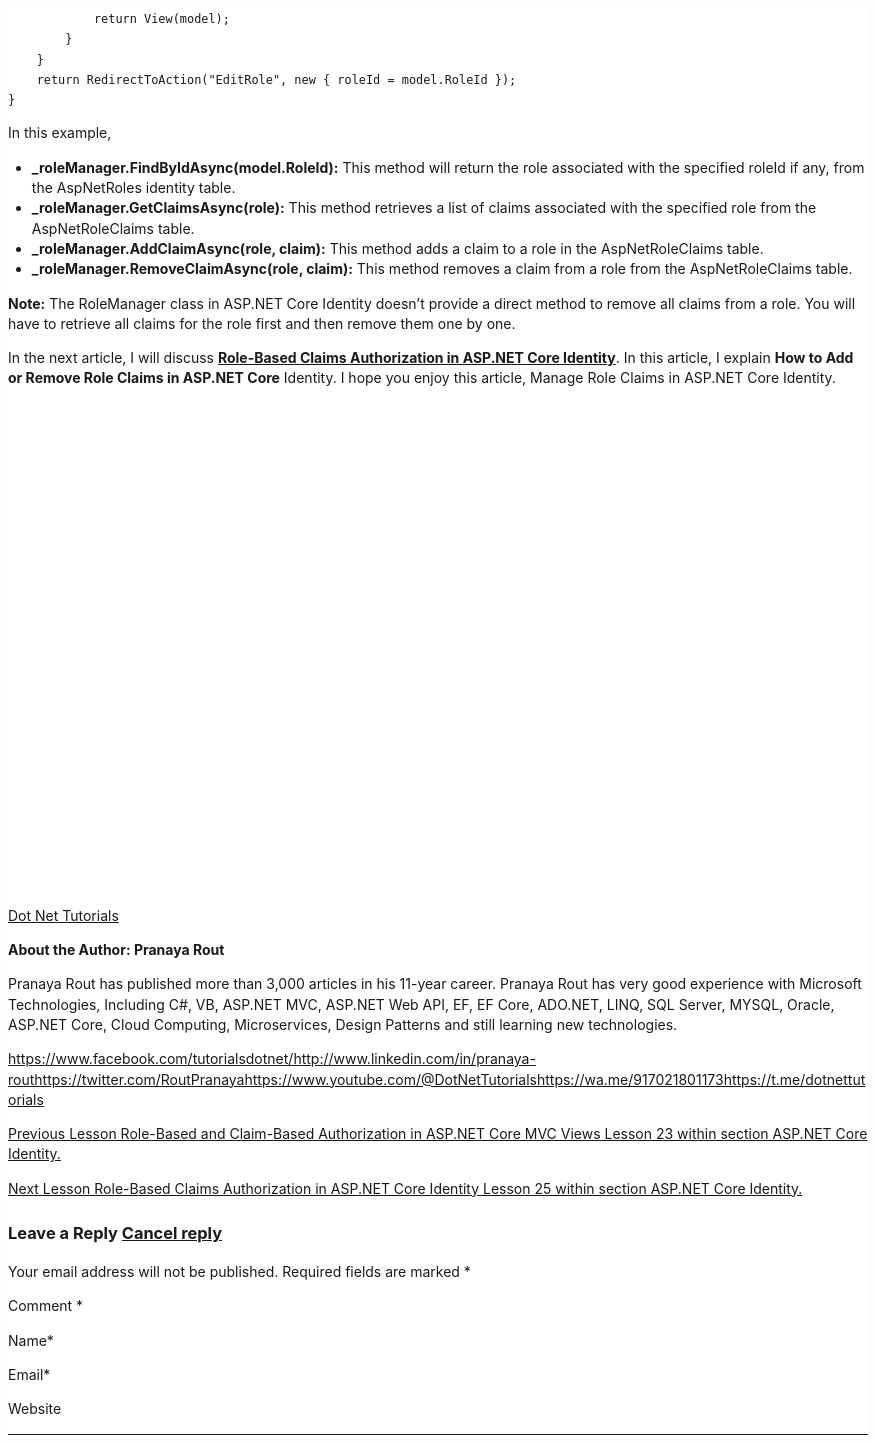 ```
            return View(model);
        }
    }
    return RedirectToAction("EditRole", new { roleId = model.RoleId });
} 
```

In this example,

- **\_roleManager.FindByIdAsync(model.RoleId):** This method will return the role associated with the specified roleId if any, from the AspNetRoles identity table.
- **\_roleManager.GetClaimsAsync(role):** This method retrieves a list of claims associated with the specified role from the AspNetRoleClaims table.
- **\_roleManager.AddClaimAsync(role, claim):** This method adds a claim to a role in the AspNetRoleClaims table.
- **\_roleManager.RemoveClaimAsync(role, claim):** This method removes a claim from a role from the AspNetRoleClaims table.

**Note:** The RoleManager class in ASP.NET Core Identity doesn’t provide a direct method to remove all claims from a role. You will have to retrieve all claims for the role first and then remove them one by one.

In the next article, I will discuss [**Role-Based Claims Authorization in ASP.NET Core Identity**](https://dotnettutorials.net/lesson/role-based-claims-authorization-in-asp-net-core-identity/). In this article, I explain **How to Add or Remove Role Claims in ASP.NET Core** Identity. I hope you enjoy this article, Manage Role Claims in ASP.NET Core Identity.

[![dotnettutorials 1280x720](data:image/svg+xml,%3Csvg%20xmlns=%22http://www.w3.org/2000/svg%22%20width=%221280%22%20height=%22720%22%3E%3C/svg%3E)](https://dotnettutorials.net/pranaya-rout/)

[Dot Net Tutorials](https://dotnettutorials.net/pranaya-rout/)

**About the Author: Pranaya Rout**

Pranaya Rout has published more than 3,000 articles in his 11-year career. Pranaya Rout has very good experience with Microsoft Technologies, Including C#, VB, ASP.NET MVC, ASP.NET Web API, EF, EF Core, ADO.NET, LINQ, SQL Server, MYSQL, Oracle, ASP.NET Core, Cloud Computing, Microservices, Design Patterns and still learning new technologies.

https://www.facebook.com/tutorialsdotnet/http://www.linkedin.com/in/pranaya-routhttps://twitter.com/RoutPranayahttps://www.youtube.com/@DotNetTutorialshttps://wa.me/917021801173https://t.me/dotnettutorials

[Previous Lesson
Role-Based and Claim-Based Authorization in ASP.NET Core MVC Views
Lesson 23 within section ASP.NET Core Identity.](https://dotnettutorials.net/lesson/role-and-claim-based-authorization-in-asp-net-core-mvc-views/)

[Next Lesson
Role-Based Claims Authorization in ASP.NET Core Identity
Lesson 25 within section ASP.NET Core Identity.](https://dotnettutorials.net/lesson/role-based-claims-authorization-in-asp-net-core-identity/)

### Leave a Reply [Cancel reply](/lesson/add-or-remove-role-claims-in-asp-net-core-identity/#respond)

Your email address will not be published. Required fields are marked \*

Comment \* 

Name\*

Email\*

Website

---